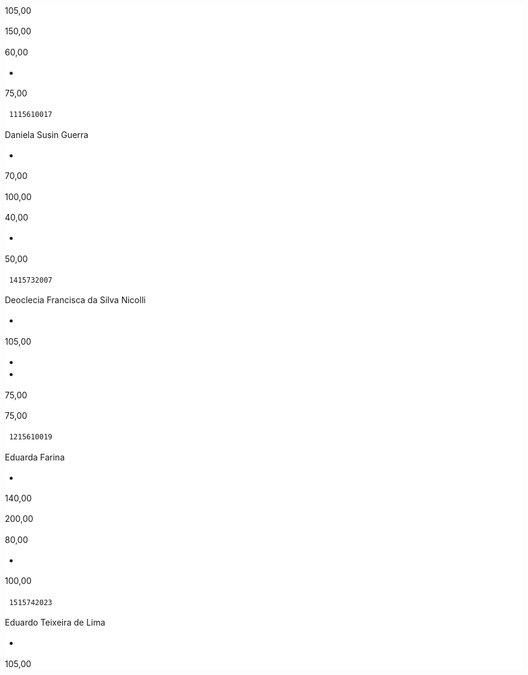   105,00

   150,00

   60,00

   -

   75,00

     1115610017

   Daniela Susin Guerra

   -

   70,00

   100,00

   40,00

   -

   50,00

     1415732007

   Deoclecia Francisca da Silva Nicolli

   -

   105,00

   -

   -

   75,00

   75,00

     1215610019

   Eduarda Farina

   -

   140,00

   200,00

   80,00

   -

   100,00

     1515742023

   Eduardo Teixeira de Lima

   -

   105,00
